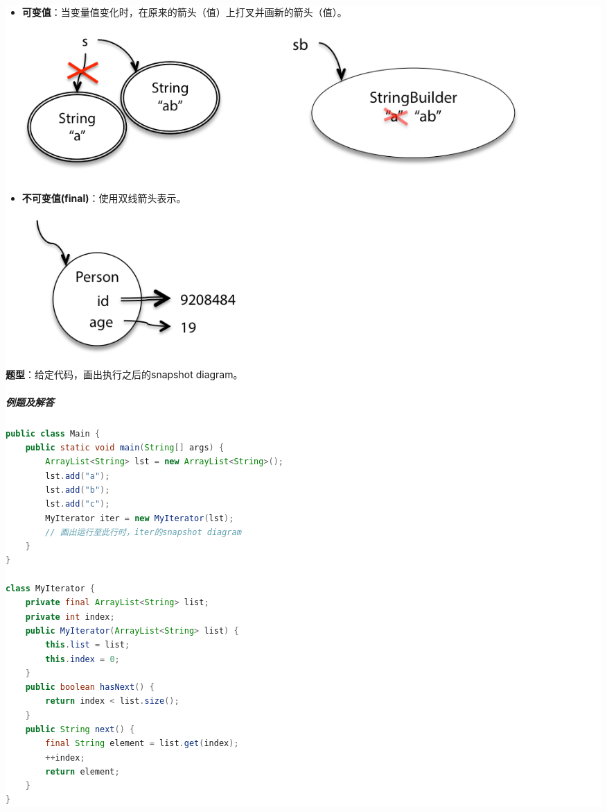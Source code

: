 - **可变值**：当变量值变化时，在原来的箭头（值）上打叉并画新的箭头（值）。

  ![1529488021382](SoftwareConstruction.assets/1529488021382.png)

- **不可变值(final)**：使用双线箭头表示。

  ![1529488076710](SoftwareConstruction.assets/1529488076710.png)

**题型**：给定代码，画出执行之后的snapshot diagram。

##### 例题及解答

```java
public class Main {
    public static void main(String[] args) {
        ArrayList<String> lst = new ArrayList<String>();
        lst.add("a");
        lst.add("b");
        lst.add("c");
        MyIterator iter = new MyIterator(lst);
        // 画出运行至此行时，iter的snapshot diagram
    }
}

class MyIterator {
    private final ArrayList<String> list;
    private int index;
    public MyIterator(ArrayList<String> list) {
        this.list = list;
        this.index = 0;
    }
    public boolean hasNext() {
        return index < list.size();
    }
    public String next() {
        final String element = list.get(index);
        ++index;
        return element;
    }
}
```
